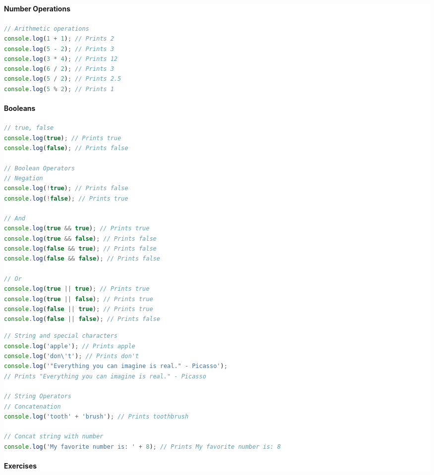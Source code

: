 #### Number Operations

```typescript
// Arithmetic operations
console.log(1 + 1); // Prints 2
console.log(5 - 2); // Prints 3
console.log(3 * 4); // Prints 12
console.log(6 / 2); // Prints 3
console.log(5 / 2); // Prints 2.5
console.log(5 % 2); // Prints 1
```

#### Booleans

```typescript
// true, false
console.log(true); // Prints true
console.log(false); // Prints false

// Boolean Operators
// Negation
console.log(!true); // Prints false
console.log(!false); // Prints true

// And
console.log(true && true); // Prints true
console.log(true && false); // Prints false
console.log(false && true); // Prints false
console.log(false && false); // Prints false

// Or
console.log(true || true); // Prints true
console.log(true || false); // Prints true
console.log(false || true); // Prints true
console.log(false || false); // Prints false
```

```typescript
// String and special characters
console.log('apple'); // Prints apple
console.log('don\'t'); // Prints don't
console.log('"Everything you can imagine is real." - Picasso');
// Prints "Everything you can imagine is real." - Picasso

// String Operators
// Concatenation
console.log('tooth' + 'brush'); // Prints toothbrush

// Concat string with number
console.log('My favorite number is: ' + 8); // Prints My favorite number is: 8
```

#### Exercises
